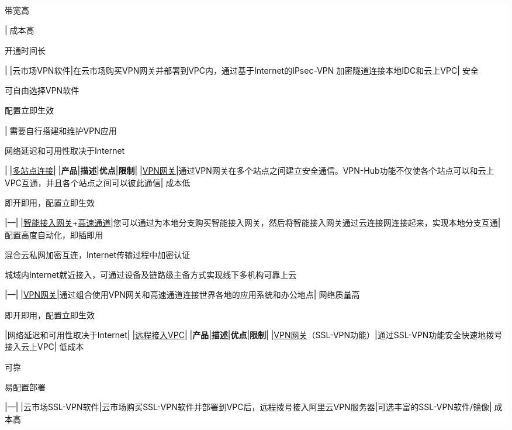  带宽高

 | 成本高

 开通时间长

 |
|云市场VPN软件|在云市场购买VPN网关并部署到VPC内，通过基于Internet的IPsec-VPN 加密隧道连接本地IDC和云上VPC| 安全

 可自由选择VPN软件

 配置立即生效

 | 需要自行搭建和维护VPN应用

 网络延迟和可用性取决于Internet

 |
|[多站点连接](intl.zh-CN/最佳实践/如何选择私网类产品？.md#section_ub1_r55_sdb)|
|**产品**|**描述**|**优点**|**限制**|
|[VPN网关](../../../../intl.zh-CN/产品简介/什么是VPN网关.md#)|通过VPN网关在多个站点之间建立安全通信。VPN-Hub功能不仅使各个站点可以和云上VPC互通，并且各个站点之间可以彼此通信| 成本低

 即开即用，配置立即生效

 |—|
|[智能接入网关](../../../../intl.zh-CN/产品简介/什么是智能接入网关.md#)+[高速通道](../../../../intl.zh-CN/产品简介/什么是高速通道？.md#)|您可以通过为本地分支购买智能接入网关，然后将智能接入网关通过云连接网连接起来，实现本地分支互通| 配置高度自动化，即插即用

 混合云私网加密互连，Internet传输过程中加密认证

 城域内Internet就近接入，可通过设备及链路级主备方式实现线下多机构可靠上云

 |—|
|[VPN网关](../../../../intl.zh-CN/产品简介/什么是VPN网关.md#)|通过组合使用VPN网关和高速通道连接世界各地的应用系统和办公地点| 网络质量高

 即开即用，配置立即生效

 |网络延迟和可用性取决于Internet|
|[远程接入VPC](intl.zh-CN/最佳实践/如何选择私网类产品？.md#section_hdl_555_sdb)|
|**产品**|**描述**|**优点**|**限制**|
|[VPN网关](../../../../intl.zh-CN/产品简介/什么是VPN网关.md#)（SSL-VPN功能）|通过SSL-VPN功能安全快速地拨号接入云上VPC| 低成本

 可靠

 易配置部署

 |—|
|云市场SSL-VPN软件|云市场购买SSL-VPN软件并部署到VPC后，远程拨号接入阿里云VPN服务器|可选丰富的SSL-VPN软件/镜像| 成本高
